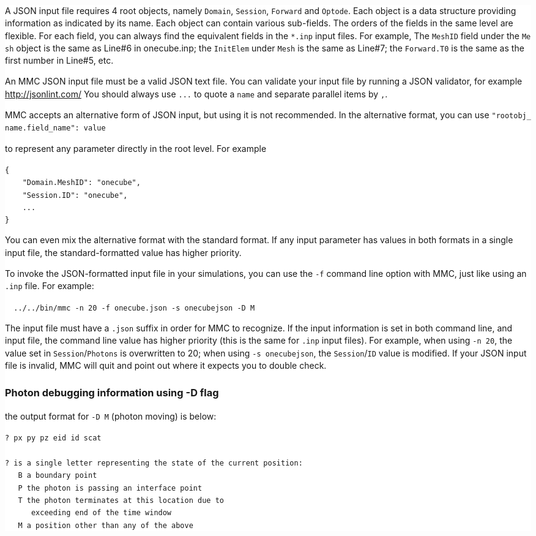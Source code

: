 A JSON input file requires 4 root objects, namely `Domain`, `Session`, 
`Forward` and `Optode`. Each object is a data structure providing 
information as indicated by its name. Each object can contain various 
sub-fields. The orders of the fields in the same level are flexible. For each 
field, you can always find the equivalent fields in the `*.inp` input files. For 
example, The `MeshID` field under the `Mesh` object is the same as 
Line\#6 in onecube.inp; the `InitElem` under `Mesh` is the same as 
Line\#7; the `Forward.T0` is the same as the first number in Line\#5, etc.

An MMC JSON input file must be a valid JSON text file. You can validate your 
input file by running a JSON validator, for example <http://jsonlint.com/> You 
should always use `...` to quote a `name` and separate parallel items 
by `,`.

MMC accepts an alternative form of JSON input, but using it is not recommended. 
In the alternative format, you can use `"rootobj_name.field_name": value `

to represent any parameter directly in the root level. For example

    {
        "Domain.MeshID": "onecube",
        "Session.ID": "onecube",
        ...
    }

You can even mix the alternative format with the standard format. If any input 
parameter has values in both formats in a single input file, the 
standard-formatted value has higher priority.

To invoke the JSON-formatted input file in your simulations, you can use the 
`-f` command line option with MMC, just like using an `.inp` file. For 
example:

      ../../bin/mmc -n 20 -f onecube.json -s onecubejson -D M

The input file must have a `.json` suffix in order for MMC to recognize. If 
the input information is set in both command line, and input file, the command 
line value has higher priority (this is the same for `.inp` input files). For 
example, when using `-n 20`, the value set in `Session`/`Photons` 
is overwritten to 20; when using `-s onecubejson`, the 
`Session`/`ID` value is modified. If your JSON input file is invalid, 
MMC will quit and point out where it expects you to double check.

### Photon debugging information using -D flag

the output format for `-D M` (photon moving) is below:

    ? px py pz eid id scat

    ? is a single letter representing the state of the current position:
       B a boundary point
       P the photon is passing an interface point
       T the photon terminates at this location due to
          exceeding end of the time window
       M a position other than any of the above

